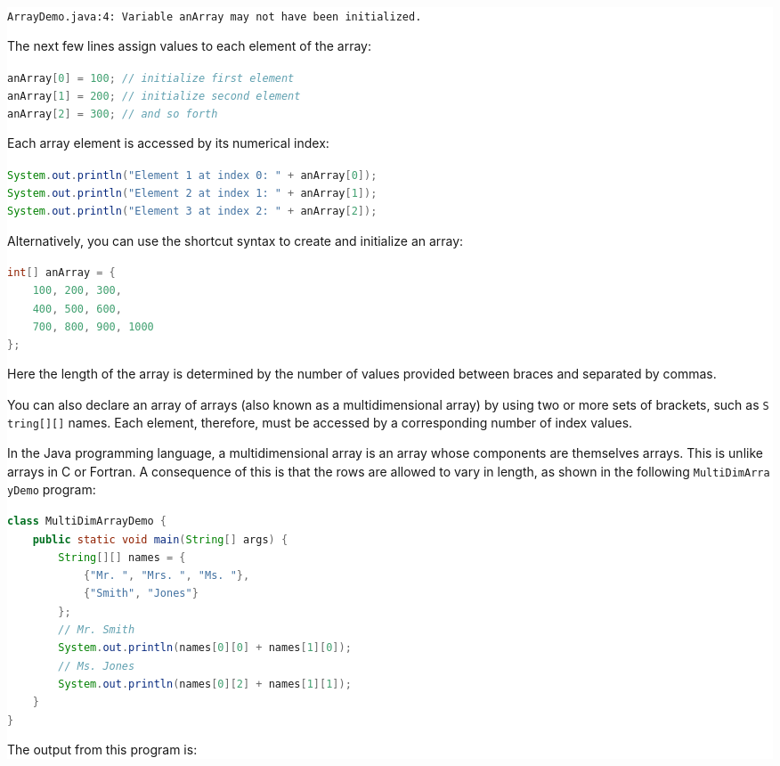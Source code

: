```shell
ArrayDemo.java:4: Variable anArray may not have been initialized.
```

The next few lines assign values to each element of the array:

```java
anArray[0] = 100; // initialize first element
anArray[1] = 200; // initialize second element
anArray[2] = 300; // and so forth
```

Each array element is accessed by its numerical index:

```java
System.out.println("Element 1 at index 0: " + anArray[0]);
System.out.println("Element 2 at index 1: " + anArray[1]);
System.out.println("Element 3 at index 2: " + anArray[2]);
```

Alternatively, you can use the shortcut syntax to create and initialize an array:

```java
int[] anArray = {
    100, 200, 300,
    400, 500, 600,
    700, 800, 900, 1000
};
```

Here the length of the array is determined by the number of values provided between braces and separated by commas.

You can also declare an array of arrays (also known as a multidimensional array) by using two or more sets of brackets, such as `String[][]` names. Each element, therefore, must be accessed by a corresponding number of index values.

In the Java programming language, a multidimensional array is an array whose components are themselves arrays. This is unlike arrays in C or Fortran. A consequence of this is that the rows are allowed to vary in length, as shown in the following `MultiDimArrayDemo` program:

```java
class MultiDimArrayDemo {
    public static void main(String[] args) {
        String[][] names = {
            {"Mr. ", "Mrs. ", "Ms. "},
            {"Smith", "Jones"}
        };
        // Mr. Smith
        System.out.println(names[0][0] + names[1][0]);
        // Ms. Jones
        System.out.println(names[0][2] + names[1][1]);
    }
}
```

The output from this program is:

